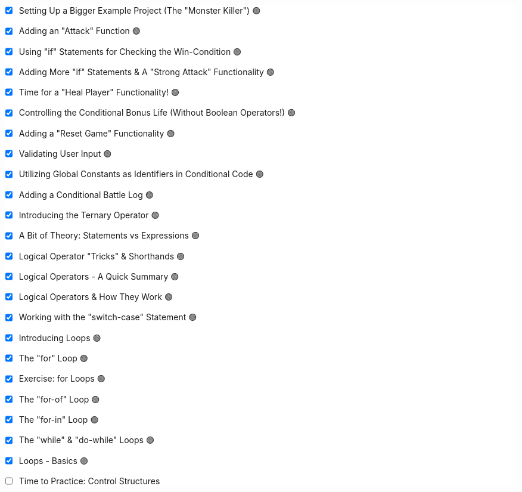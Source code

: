 
  - [x] Setting Up a Bigger Example Project (The &quot;Monster Killer&quot;) :green_circle:


  - [x] Adding an &quot;Attack&quot; Function :green_circle:


  - [x] Using &quot;if&quot; Statements for Checking the Win-Condition :green_circle:


  - [x] Adding More &quot;if&quot; Statements &amp; A &quot;Strong Attack&quot; Functionality :green_circle:


  - [x] Time for a &quot;Heal Player&quot; Functionality! :green_circle:


  - [x] Controlling the Conditional Bonus Life (Without Boolean Operators!) :green_circle:


  - [x] Adding a &quot;Reset Game&quot; Functionality :green_circle:


  - [x] Validating User Input :green_circle:


  - [x] Utilizing Global Constants as Identifiers in Conditional Code :green_circle:


  - [x] Adding a Conditional Battle Log :green_circle:


  - [x] Introducing the Ternary Operator :green_circle:


  - [x] A Bit of Theory: Statements vs Expressions :green_circle:


  - [x] Logical Operator &quot;Tricks&quot; &amp; Shorthands :green_circle:


  - [x] Logical Operators - A Quick Summary :green_circle:


  - [x] Logical Operators &amp; How They Work :green_circle:


  - [x] Working with the &quot;switch-case&quot; Statement :green_circle:


  - [x] Introducing Loops :green_circle:


  - [x] The &quot;for&quot; Loop :green_circle:


  - [x] Exercise: for Loops :green_circle:


  - [x] The &quot;for-of&quot; Loop :green_circle:


  - [x] The &quot;for-in&quot; Loop :green_circle:


  - [x] The &quot;while&quot; &amp; &quot;do-while&quot; Loops :green_circle:


  - [x] Loops - Basics :green_circle:


  - [ ] Time to Practice: Control Structures
